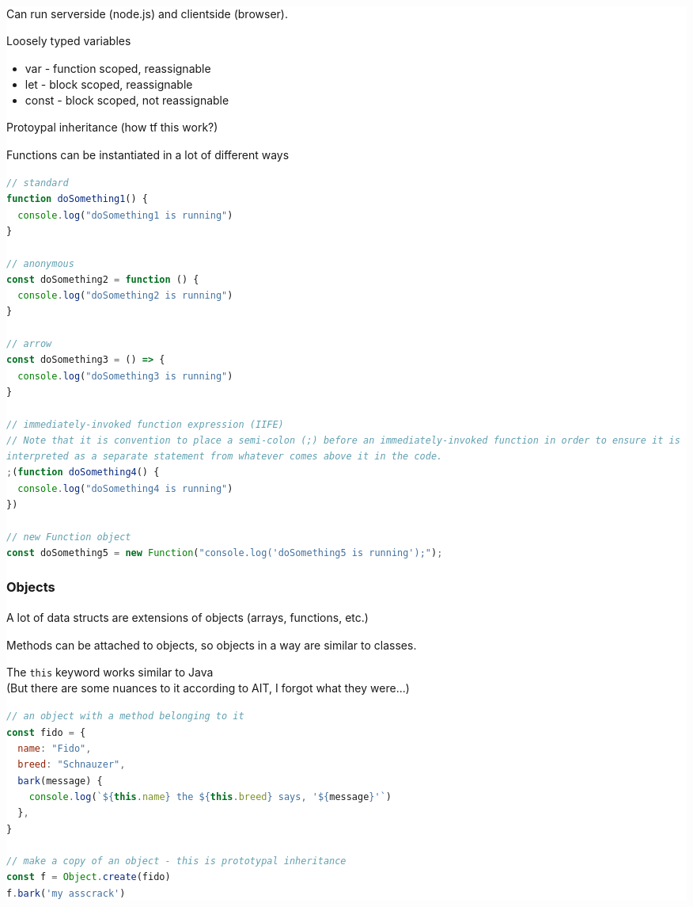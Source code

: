 Can run serverside (node.js) and clientside (browser).

Loosely typed variables
- var - function scoped, reassignable
- let - block scoped, reassignable
- const - block scoped, not reassignable

Protoypal inheritance (how tf this work?)

Functions can be instantiated in a lot of different ways

```javascript
// standard
function doSomething1() {
  console.log("doSomething1 is running")
}

// anonymous
const doSomething2 = function () {
  console.log("doSomething2 is running")
}

// arrow
const doSomething3 = () => {
  console.log("doSomething3 is running")
}

// immediately-invoked function expression (IIFE)
// Note that it is convention to place a semi-colon (;) before an immediately-invoked function in order to ensure it is interpreted as a separate statement from whatever comes above it in the code.
;(function doSomething4() {
  console.log("doSomething4 is running")
})

// new Function object
const doSomething5 = new Function("console.log('doSomething5 is running');");
```

### Objects

A lot of data structs are extensions of objects (arrays, functions, etc.)

Methods can be attached to objects, so objects in a way are similar to classes.

The `this` keyword works similar to Java  
(But there are some nuances to it according to AIT, I forgot what they were...)

```javascript
// an object with a method belonging to it
const fido = {
  name: "Fido",
  breed: "Schnauzer",
  bark(message) {
    console.log(`${this.name} the ${this.breed} says, '${message}'`)
  },
}

// make a copy of an object - this is prototypal inheritance
const f = Object.create(fido)
f.bark('my asscrack')
```
